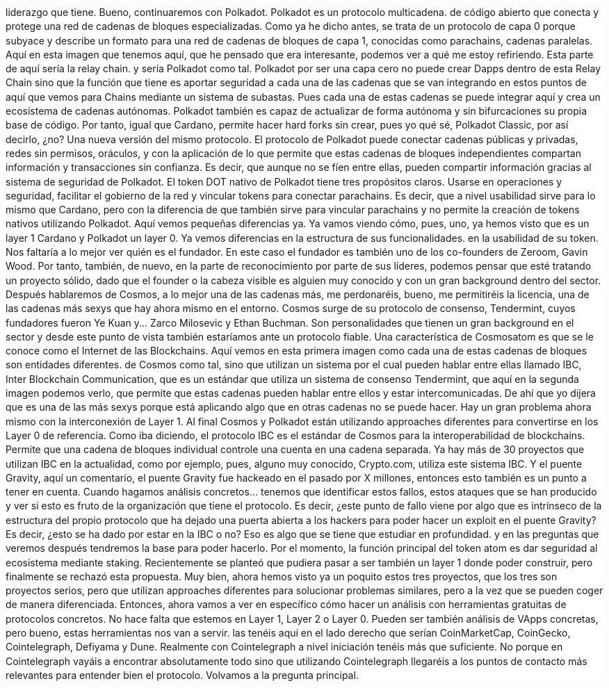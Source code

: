 liderazgo que tiene. Bueno, continuaremos con Polkadot. Polkadot es un protocolo multicadena. de código abierto que conecta y protege una red de cadenas de bloques especializadas. Como ya he dicho antes, se trata de un protocolo de capa 0 porque subyace y describe un formato para una red de cadenas de bloques de capa 1, conocidas como parachains, cadenas paralelas. Aquí en esta imagen que tenemos aquí, que he pensado que era interesante, podemos ver a qué me estoy refiriendo. Esta parte de aquí sería la relay chain. y sería Polkadot como tal. Polkadot por ser una capa cero no puede crear Dapps dentro de esta Relay Chain sino que la función que tiene es aportar seguridad a cada una de las cadenas que se van integrando en estos puntos de aquí que vemos para Chains mediante un sistema de subastas. Pues cada una de estas cadenas se puede integrar aquí y crea un ecosistema de cadenas autónomas. Polkadot también es capaz de actualizar de forma autónoma y sin bifurcaciones su propia base de código. Por tanto, igual que Cardano, permite hacer hard forks sin crear, pues yo qué sé, Polkadot Classic, por así decirlo, ¿no? Una nueva versión del mismo protocolo. El protocolo de Polkadot puede conectar cadenas públicas y privadas, redes sin permisos, oráculos, y con la aplicación de lo que permite que estas cadenas de bloques independientes compartan información y transacciones sin confianza. Es decir, que aunque no se fíen entre ellas, pueden compartir información gracias al sistema de seguridad de Polkadot. El token DOT nativo de Polkadot tiene tres propósitos claros. Usarse en operaciones y seguridad, facilitar el gobierno de la red y vincular tokens para conectar parachains. Es decir, que a nivel usabilidad sirve para lo mismo que Cardano, pero con la diferencia de que también sirve para vincular parachains y no permite la creación de tokens nativos utilizando Polkadot. Aquí vemos pequeñas diferencias ya. Ya vamos viendo cómo, pues, uno, ya hemos visto que es un layer 1 Cardano y Polkadot un layer 0. Ya vemos diferencias en la estructura de sus funcionalidades. en la usabilidad de su token. Nos faltaría a lo mejor ver quién es el fundador. En este caso el fundador es también uno de los co-founders de Zeroom, Gavin Wood. Por tanto, también, de nuevo, en la parte de reconocimiento por parte de sus líderes, podemos pensar que esté tratando un proyecto sólido, dado que el founder o la cabeza visible es alguien muy conocido y con un gran background dentro del sector. Después hablaremos de Cosmos, a lo mejor una de las cadenas más, me perdonaréis, bueno, me permitiréis la licencia, una de las cadenas más sexys que hay ahora mismo en el entorno. Cosmos surge de su protocolo de consenso, Tendermint, cuyos fundadores fueron Ye Kuan y... Zarco Milosevic y Ethan Buchman. Son personalidades que tienen un gran background en el sector y desde este punto de vista también estaríamos ante un protocolo fiable. Una característica de Cosmosatom es que se le conoce como el Internet de las Blockchains. Aquí vemos en esta primera imagen como cada una de estas cadenas de bloques son entidades diferentes. de Cosmos como tal, sino que utilizan un sistema por el cual pueden hablar entre ellas llamado IBC, Inter Blockchain Communication, que es un estándar que utiliza un sistema de consenso Tendermint, que aquí en la segunda imagen podemos verlo, que permite que estas cadenas pueden hablar entre ellos y estar intercomunicadas. De ahí que yo dijera que es una de las más sexys porque está aplicando algo que en otras cadenas no se puede hacer. Hay un gran problema ahora mismo con la interconexión de Layer 1. Al final Cosmos y Polkadot están utilizando approaches diferentes para convertirse en los Layer 0 de referencia. Como iba diciendo, el protocolo IBC es el estándar de Cosmos para la interoperabilidad de blockchains. Permite que una cadena de bloques individual controle una cuenta en una cadena separada. Ya hay más de 30 proyectos que utilizan IBC en la actualidad, como por ejemplo, pues, alguno muy conocido, Crypto.com, utiliza este sistema IBC. Y el puente Gravity, aquí un comentario, el puente Gravity fue hackeado en el pasado por X millones, entonces esto también es un punto a tener en cuenta. Cuando hagamos análisis concretos... tenemos que identificar estos fallos, estos ataques que se han producido y ver si esto es fruto de la organización que tiene el protocolo. Es decir, ¿este punto de fallo viene por algo que es intrínseco de la estructura del propio protocolo que ha dejado una puerta abierta a los hackers para poder hacer un exploit en el puente Gravity? Es decir, ¿esto se ha dado por estar en la IBC o no? Eso es algo que se tiene que estudiar en profundidad. y en las preguntas que veremos después tendremos la base para poder hacerlo. Por el momento, la función principal del token atom es dar seguridad al ecosistema mediante staking. Recientemente se planteó que pudiera pasar a ser también un layer 1 donde poder construir, pero finalmente se rechazó esta propuesta. Muy bien, ahora hemos visto ya un poquito estos tres proyectos, que los tres son proyectos serios, pero que utilizan approaches diferentes para solucionar problemas similares, pero a la vez que se pueden coger de manera diferenciada. Entonces, ahora vamos a ver en específico cómo hacer un análisis con herramientas gratuitas de protocolos concretos. No hace falta que estemos en Layer 1, Layer 2 o Layer 0. Pueden ser también análisis de VApps concretas, pero bueno, estas herramientas nos van a servir. las tenéis aquí en el lado derecho que serían CoinMarketCap, CoinGecko, Cointelegraph, Defiyama y Dune. Realmente con Cointelegraph a nivel iniciación tenéis más que suficiente. No porque en Cointelegraph vayáis a encontrar absolutamente todo sino que utilizando Cointelegraph llegaréis a los puntos de contacto más relevantes para entender bien el protocolo. Volvamos a la pregunta principal.